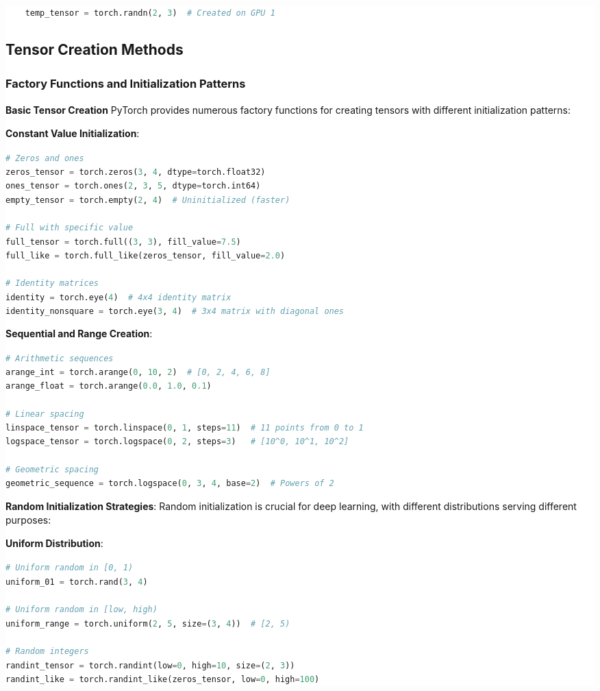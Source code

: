 ```python
    temp_tensor = torch.randn(2, 3)  # Created on GPU 1
```

## Tensor Creation Methods

### Factory Functions and Initialization Patterns

**Basic Tensor Creation**
PyTorch provides numerous factory functions for creating tensors with different initialization patterns:

**Constant Value Initialization**:
```python
# Zeros and ones
zeros_tensor = torch.zeros(3, 4, dtype=torch.float32)
ones_tensor = torch.ones(2, 3, 5, dtype=torch.int64)
empty_tensor = torch.empty(2, 4)  # Uninitialized (faster)

# Full with specific value
full_tensor = torch.full((3, 3), fill_value=7.5)
full_like = torch.full_like(zeros_tensor, fill_value=2.0)

# Identity matrices
identity = torch.eye(4)  # 4x4 identity matrix
identity_nonsquare = torch.eye(3, 4)  # 3x4 matrix with diagonal ones
```

**Sequential and Range Creation**:
```python
# Arithmetic sequences
arange_int = torch.arange(0, 10, 2)  # [0, 2, 4, 6, 8]
arange_float = torch.arange(0.0, 1.0, 0.1)

# Linear spacing
linspace_tensor = torch.linspace(0, 1, steps=11)  # 11 points from 0 to 1
logspace_tensor = torch.logspace(0, 2, steps=3)   # [10^0, 10^1, 10^2]

# Geometric spacing
geometric_sequence = torch.logspace(0, 3, 4, base=2)  # Powers of 2
```

**Random Initialization Strategies**:
Random initialization is crucial for deep learning, with different distributions serving different purposes:

**Uniform Distribution**:
```python
# Uniform random in [0, 1)
uniform_01 = torch.rand(3, 4)

# Uniform random in [low, high)
uniform_range = torch.uniform(2, 5, size=(3, 4))  # [2, 5)

# Random integers
randint_tensor = torch.randint(low=0, high=10, size=(2, 3))
randint_like = torch.randint_like(zeros_tensor, low=0, high=100)
```
